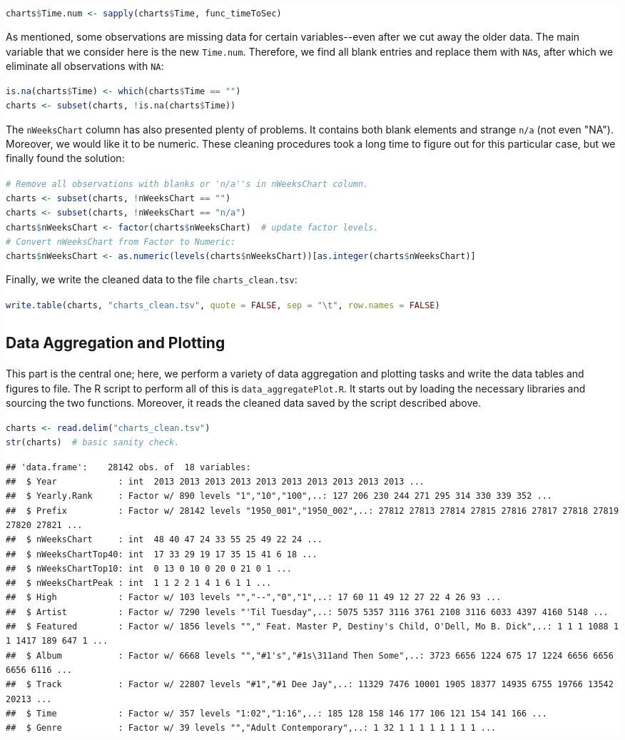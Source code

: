 ```r
charts$Time.num <- sapply(charts$Time, func_timeToSec)
```

As mentioned, some observations are missing data for certain variables--even after we cut away the older data. The main variable that we consider here is the new `Time.num`. Therefore, we find all blank entries and replace them with `NA`s, after which we eliminate all observations with `NA`:

```r
is.na(charts$Time) <- which(charts$Time == "")
charts <- subset(charts, !is.na(charts$Time))
```

The `nWeeksChart` column has also presented plenty of problems. It contains both blank elements and strange `n/a` (not even "NA"). Moreover, we would like it to be numeric. These cleaning procedures took a long time to figure out for this particular case, but we finally found the solution:

```r
# Remove all observations with blanks or 'n/a''s in nWeeksChart column.
charts <- subset(charts, !nWeeksChart == "")
charts <- subset(charts, !nWeeksChart == "n/a")
charts$nWeeksChart <- factor(charts$nWeeksChart)  # update factor levels.
# Convert nWeeksChart from Factor to Numeric:
charts$nWeeksChart <- as.numeric(levels(charts$nWeeksChart))[as.integer(charts$nWeeksChart)]
```

Finally, we write the cleaned data to the file `charts_clean.tsv`:

```r
write.table(charts, "charts_clean.tsv", quote = FALSE, sep = "\t", row.names = FALSE)
```



Data Aggregation and Plotting
--------------------------------------------------------
This part is the central one; here, we perform a variety of data aggregation and plotting tasks and write the data tables and figures to file.
The R script to perform all of this is `data_aggregatePlot.R`. It starts out by loading the necessary libraries and sourcing the two functions. Moreover, it reads the cleaned data saved by the script described above.

```r
charts <- read.delim("charts_clean.tsv")
str(charts)  # basic sanity check.
```

```
## 'data.frame':	28142 obs. of  18 variables:
##  $ Year            : int  2013 2013 2013 2013 2013 2013 2013 2013 2013 2013 ...
##  $ Yearly.Rank     : Factor w/ 890 levels "1","10","100",..: 127 206 230 244 271 295 314 330 339 352 ...
##  $ Prefix          : Factor w/ 28142 levels "1950_001","1950_002",..: 27812 27813 27814 27815 27816 27817 27818 27819 27820 27821 ...
##  $ nWeeksChart     : int  48 40 47 24 33 55 25 49 22 24 ...
##  $ nWeeksChartTop40: int  17 33 29 19 17 35 15 41 6 18 ...
##  $ nWeeksChartTop10: int  0 13 0 10 0 20 0 21 0 1 ...
##  $ nWeeksChartPeak : int  1 1 2 2 1 4 1 6 1 1 ...
##  $ High            : Factor w/ 103 levels "","--","0","1",..: 17 60 11 49 12 27 22 4 26 93 ...
##  $ Artist          : Factor w/ 7290 levels "'Til Tuesday",..: 5075 5357 3116 3761 2108 3116 6033 4397 4160 5148 ...
##  $ Featured        : Factor w/ 1856 levels ""," Feat. Master P, Destiny's Child, O'Dell, Mo B. Dick",..: 1 1 1 1088 1 1 1417 189 647 1 ...
##  $ Album           : Factor w/ 6668 levels "","#1's","#1s\311and Then Some",..: 3723 6656 1224 675 17 1224 6656 6656 6656 6116 ...
##  $ Track           : Factor w/ 22807 levels "#1","#1 Dee Jay",..: 11329 7476 10001 1905 18377 14935 6755 19766 13542 20213 ...
##  $ Time            : Factor w/ 357 levels "1:02","1:16",..: 185 128 158 146 177 106 121 154 141 166 ...
##  $ Genre           : Factor w/ 39 levels "","Adult Contemporary",..: 1 32 1 1 1 1 1 1 1 1 ...
```